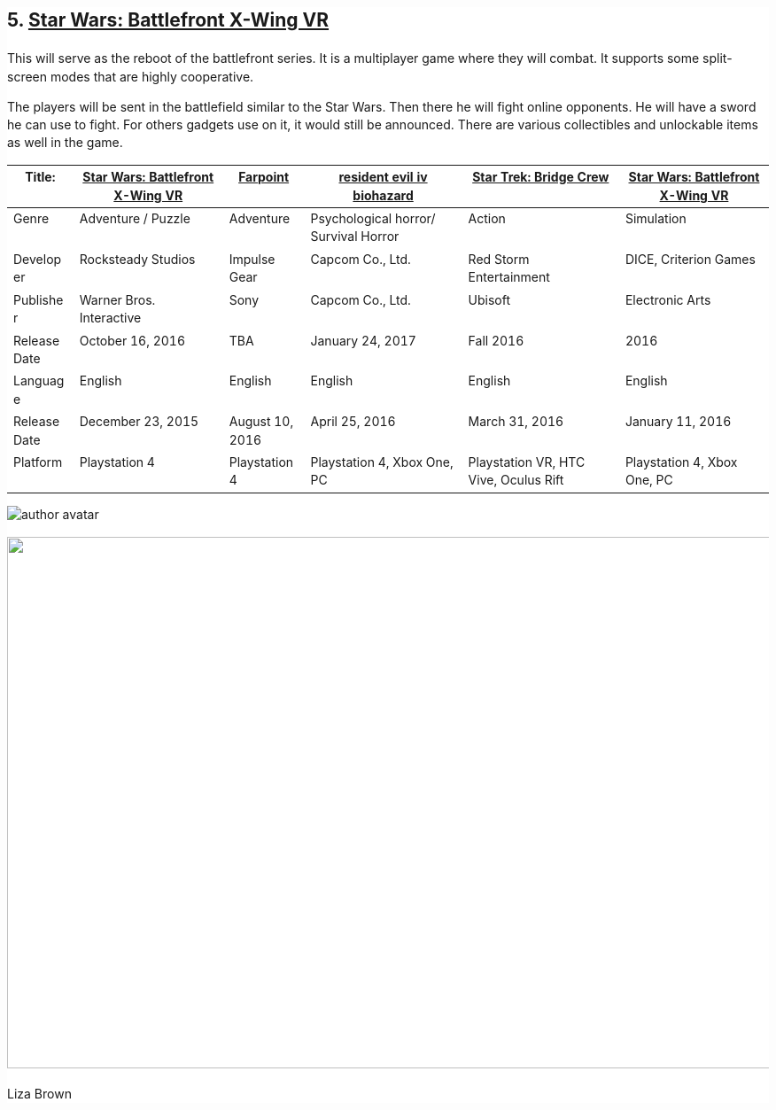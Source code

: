 ## 5\. [Star Wars: Battlefront X-Wing VR]( http://blog.us.playstation.com/2016/08/16/under-the-hood-star-wars-battlefront-rogue-one-x-wing-vr-mission/ )

 This will serve as the reboot of the battlefront series. It is a multiplayer game where they will combat. It supports some split-screen modes that are highly cooperative.

 The players will be sent in the battlefield similar to the Star Wars. Then there he will fight online opponents. He will have a sword he can use to fight. For others gadgets use on it, it would still be announced. There are various collectibles and unlockable items as well in the game.

| Title:       | [Star Wars: Battlefront X-Wing VR]( https://www.playstation.com/en-us/games/batman-arkham-vr-ps4/ ) | [Farpoint ]( https://www.playstation.com/en-us/games/farpoint-ps4/ ) | [ resident evil iv biohazard ]( http://blog.us.playstation.com/2016/06/13/resident-evil-7-biohazard-on-ps4-ps-vr-january-24/ ) | [ Star Trek: Bridge Crew ]( https://www.ubisoft.com/en-US/game/star-trek-bridge-crew ) | [Star Wars: Battlefront X-Wing VR ]( http://blog.us.playstation.com/2016/08/16/under-the-hood-star-wars-battlefront-rogue-one-x-wing-vr-mission/ ) |
| ------------ | ------------------------------------------------------------------------------------- | -------------------------------------------------------------------- | ------------------------------------------------------------------------------------------------------------------------------ | -------------------------------------------------------------------------------------- | -------------------------------------------------------------------------------------------------------------------------------------------------- |
| Genre        | Adventure / Puzzle                                                                    | Adventure                                                            | Psychological horror/ Survival Horror                                                                                          | Action                                                                                 | Simulation                                                                                                                                         |
| Developer    | Rocksteady Studios                                                                    | Impulse Gear                                                         | Capcom Co., Ltd.                                                                                                               | Red Storm Entertainment                                                                | DICE, Criterion Games                                                                                                                              |
| Publisher    | Warner Bros. Interactive                                                              | Sony                                                                 | Capcom Co., Ltd.                                                                                                               | Ubisoft                                                                                | Electronic Arts                                                                                                                                    |
| Release Date | October 16, 2016                                                                      | TBA                                                                  | January 24, 2017                                                                                                               | Fall 2016                                                                              | 2016                                                                                                                                               |
| Language     | English                                                                               | English                                                              | English                                                                                                                        | English                                                                                | English                                                                                                                                            |
| Release Date | December 23, 2015                                                                     | August 10, 2016                                                      | April 25, 2016                                                                                                                 | March 31, 2016                                                                         | January 11, 2016                                                                                                                                   |
| Platform     | Playstation 4                                                                         | Playstation 4                                                        | Playstation 4, Xbox One, PC                                                                                                    | Playstation VR, HTC Vive, Oculus Rift                                                  | Playstation 4, Xbox One, PC                                                                                                                        |

![author avatar](https://lh5.googleusercontent.com/-AIMmjowaFs4/AAAAAAAAAAI/AAAAAAAAABc/Y5UmwDaI7HU/s250-c-k/photo.jpg)


<a href="https://appsumo.8odi.net/c/5597632/2082535/7443" target="_top" id="2082535"><img src="//a.impactradius-go.com/display-ad/7443-2082535" border="0" alt="" width="1200" height="600"/></a><img height="0" width="0" src="https://appsumo.8odi.net/i/5597632/2082535/7443" style="position:absolute;visibility:hidden;" border="0" />

Liza Brown
